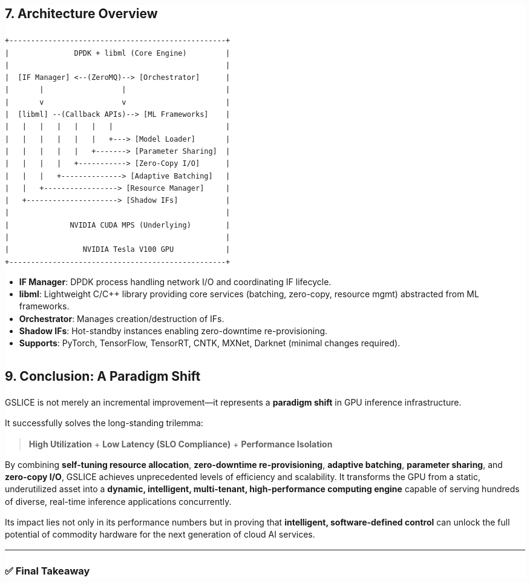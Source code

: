 
## **7. Architecture Overview**

```
+--------------------------------------------------+
|               DPDK + libml (Core Engine)         |
|                                                  |
|  [IF Manager] <--(ZeroMQ)--> [Orchestrator]      |
|       |                  |                       |
|       v                  v                       |
|  [libml] --(Callback APIs)--> [ML Frameworks]    |
|   |   |   |   |   |   |                          |
|   |   |   |   |   |   +---> [Model Loader]       |
|   |   |   |   |   +-------> [Parameter Sharing]  |
|   |   |   |   +-----------> [Zero-Copy I/O]      |
|   |   |   +--------------> [Adaptive Batching]   |
|   |   +-----------------> [Resource Manager]     |
|   +---------------------> [Shadow IFs]           |
|                                                  |
|              NVIDIA CUDA MPS (Underlying)        |
|                                                  |
|                 NVIDIA Tesla V100 GPU            |
+--------------------------------------------------+
```

*   **IF Manager**: DPDK process handling network I/O and coordinating IF lifecycle.
*   **libml**: Lightweight C/C++ library providing core services (batching, zero-copy, resource mgmt) abstracted from ML frameworks.
*   **Orchestrator**: Manages creation/destruction of IFs.
*   **Shadow IFs**: Hot-standby instances enabling zero-downtime re-provisioning.
*   **Supports**: PyTorch, TensorFlow, TensorRT, CNTK, MXNet, Darknet (minimal changes required).

## **9. Conclusion: A Paradigm Shift**

GSLICE is not merely an incremental improvement—it represents a **paradigm shift** in GPU inference infrastructure.

It successfully solves the long-standing trilemma:
> **High Utilization** + **Low Latency (SLO Compliance)** + **Performance Isolation**

By combining **self-tuning resource allocation**, **zero-downtime re-provisioning**, **adaptive batching**, **parameter sharing**, and **zero-copy I/O**, GSLICE achieves unprecedented levels of efficiency and scalability. It transforms the GPU from a static, underutilized asset into a **dynamic, intelligent, multi-tenant, high-performance computing engine** capable of serving hundreds of diverse, real-time inference applications concurrently.

Its impact lies not only in its performance numbers but in proving that **intelligent, software-defined control** can unlock the full potential of commodity hardware for the next generation of cloud AI services.

---

### ✅ **Final Takeaway**
